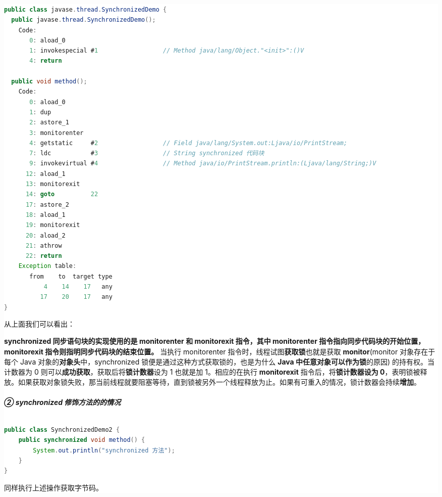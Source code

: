 ```java
public class javase.thread.SynchronizedDemo {
  public javase.thread.SynchronizedDemo();
    Code:
       0: aload_0
       1: invokespecial #1                  // Method java/lang/Object."<init>":()V
       4: return

  public void method();
    Code:
       0: aload_0
       1: dup
       2: astore_1
       3: monitorenter
       4: getstatic     #2                  // Field java/lang/System.out:Ljava/io/PrintStream;
       7: ldc           #3                  // String synchronized 代码块
       9: invokevirtual #4                  // Method java/io/PrintStream.println:(Ljava/lang/String;)V
      12: aload_1
      13: monitorexit
      14: goto          22
      17: astore_2
      18: aload_1
      19: monitorexit
      20: aload_2
      21: athrow
      22: return
    Exception table:
       from    to  target type
           4    14    17   any
          17    20    17   any
}
```

从上面我们可以看出：

**synchronized 同步语句块的实现使用的是 monitorenter 和 monitorexit 指令，其中 monitorenter 指令指向同步代码块的开始位置，monitorexit 指令则指明同步代码块的结束位置。** 当执行 monitorenter 指令时，线程试图**获取锁**也就是获取 **monitor**(monitor 对象存在于每个 Java 对象的**对象头**中，synchronized 锁便是通过这种方式获取锁的，也是为什么 **Java 中任意对象可以作为锁**的原因) 的持有权。当计数器为 0 则可以**成功获取**，获取后将**锁计数器**设为 1 也就是加 1。相应的在执行 **monitorexit** 指令后，将**锁计数器设为 0**，表明锁被释放。如果获取对象锁失败，那当前线程就要阻塞等待，直到锁被另外一个线程释放为止。如果有可重入的情况，锁计数器会持续**增加**。

###### **② synchronized 修饰方法的的情况**

```java
public class SynchronizedDemo2 {
	public synchronized void method() {
		System.out.println("synchronized 方法");
	}
}
```

同样执行上述操作获取字节码。
